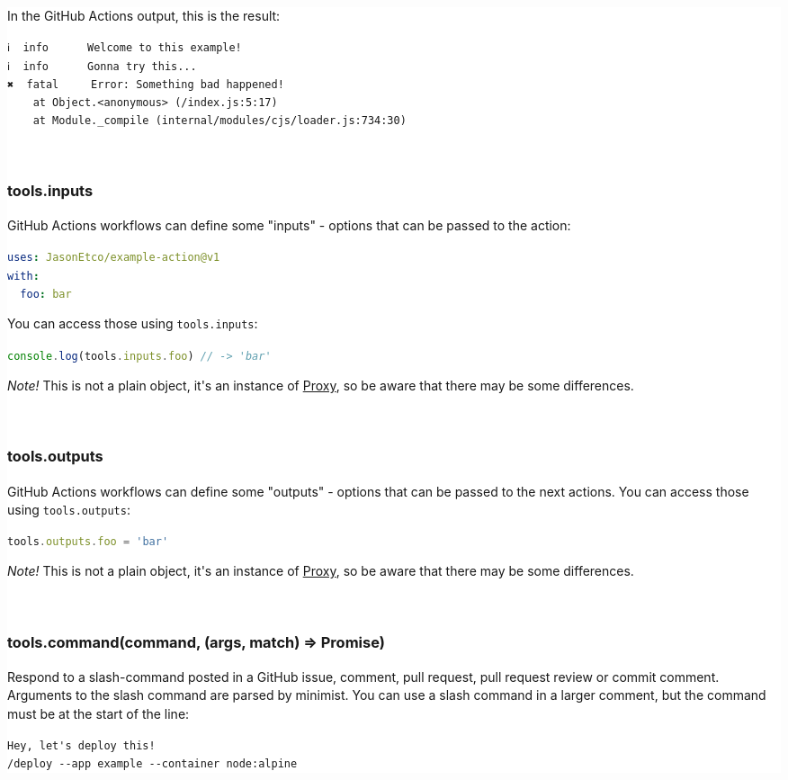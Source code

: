 In the GitHub Actions output, this is the result:

```
ℹ  info      Welcome to this example!
ℹ  info      Gonna try this...
✖  fatal     Error: Something bad happened!
    at Object.<anonymous> (/index.js:5:17)
    at Module._compile (internal/modules/cjs/loader.js:734:30)
```

<br>

### tools.inputs

GitHub Actions workflows can define some "inputs" - options that can be passed to the action:

```yaml
uses: JasonEtco/example-action@v1
with:
  foo: bar
```

You can access those using `tools.inputs`:

```js
console.log(tools.inputs.foo) // -> 'bar'
```

_Note!_ This is not a plain object, it's an instance of [Proxy](https://developer.mozilla.org/en-US/docs/Web/JavaScript/Reference/Global_Objects/Proxy), so be aware that there may be some differences.

<br>

### tools.outputs

GitHub Actions workflows can define some "outputs" - options that can be passed to the next actions. You can access those using `tools.outputs`:

```js
tools.outputs.foo = 'bar'
```

_Note!_ This is not a plain object, it's an instance of [Proxy](https://developer.mozilla.org/en-US/docs/Web/JavaScript/Reference/Global_Objects/Proxy), so be aware that there may be some differences.

<br>

### tools.command(command, (args, match) => Promise<void>)

Respond to a slash-command posted in a GitHub issue, comment, pull request, pull request review or commit comment. Arguments to the slash command are parsed by minimist. You can use a slash command in a larger comment, but the command must be at the start of the line:

```
Hey, let's deploy this!
/deploy --app example --container node:alpine
```
